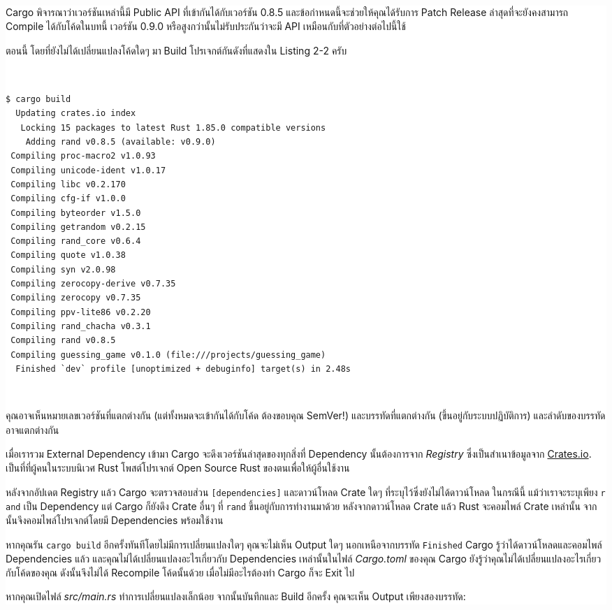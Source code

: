 Cargo พิจารณาว่าเวอร์ชันเหล่านี้มี Public API ที่เข้ากันได้กับเวอร์ชัน 0.8.5 และข้อกำหนดนี้จะช่วยให้คุณได้รับการ Patch Release ล่าสุดที่จะยังคงสามารถ Compile ได้กับโค้ดในบทนี้ เวอร์ชัน 0.9.0 หรือสูงกว่านั้นไม่รับประกันว่าจะมี API เหมือนกับที่ตัวอย่างต่อไปนี้ใช้

ตอนนี้ โดยที่ยังไม่ได้เปลี่ยนแปลงโค้ดใดๆ มา Build โปรเจกต์กันดังที่แสดงใน Listing 2-2 ครับ



<Listing number="2-2" caption="The output from running `cargo build` after adding the rand crate as a dependency">

```console
$ cargo build
  Updating crates.io index
   Locking 15 packages to latest Rust 1.85.0 compatible versions
    Adding rand v0.8.5 (available: v0.9.0)
 Compiling proc-macro2 v1.0.93
 Compiling unicode-ident v1.0.17
 Compiling libc v0.2.170
 Compiling cfg-if v1.0.0
 Compiling byteorder v1.5.0
 Compiling getrandom v0.2.15
 Compiling rand_core v0.6.4
 Compiling quote v1.0.38
 Compiling syn v2.0.98
 Compiling zerocopy-derive v0.7.35
 Compiling zerocopy v0.7.35
 Compiling ppv-lite86 v0.2.20
 Compiling rand_chacha v0.3.1
 Compiling rand v0.8.5
 Compiling guessing_game v0.1.0 (file:///projects/guessing_game)
  Finished `dev` profile [unoptimized + debuginfo] target(s) in 2.48s
```

</Listing>

คุณอาจเห็นหมายเลขเวอร์ชันที่แตกต่างกัน (แต่ทั้งหมดจะเข้ากันได้กับโค้ด ต้องขอบคุณ SemVer!) และบรรทัดที่แตกต่างกัน (ขึ้นอยู่กับระบบปฏิบัติการ) และลำดับของบรรทัดอาจแตกต่างกัน

เมื่อเรารวม External Dependency เข้ามา Cargo จะดึงเวอร์ชันล่าสุดของทุกสิ่งที่ Dependency นั้นต้องการจาก _Registry_ ซึ่งเป็นสำเนาข้อมูลจาก [Crates.io][cratesio]. เป็นที่ที่ผู้คนในระบบนิเวศ Rust โพสต์โปรเจกต์ Open Source Rust ของตนเพื่อให้ผู้อื่นใช้งาน

หลังจากอัปเดต Registry แล้ว Cargo จะตรวจสอบส่วน `[dependencies]` และดาวน์โหลด Crate ใดๆ ที่ระบุไว้ซึ่งยังไม่ได้ดาวน์โหลด ในกรณีนี้ แม้ว่าเราจะระบุเพียง `rand` เป็น Dependency แต่ Cargo ก็ยังดึง Crate อื่นๆ ที่ `rand` ขึ้นอยู่กับการทำงานมาด้วย หลังจากดาวน์โหลด Crate แล้ว Rust จะคอมไพล์ Crate เหล่านั้น จากนั้นจึงคอมไพล์โปรเจกต์โดยมี Dependencies พร้อมใช้งาน

หากคุณรัน `cargo build` อีกครั้งทันทีโดยไม่มีการเปลี่ยนแปลงใดๆ คุณจะไม่เห็น Output ใดๆ นอกเหนือจากบรรทัด `Finished` Cargo รู้ว่าได้ดาวน์โหลดและคอมไพล์ Dependencies แล้ว และคุณไม่ได้เปลี่ยนแปลงอะไรเกี่ยวกับ Dependencies เหล่านั้นในไฟล์ _Cargo.toml_ ของคุณ Cargo ยังรู้ว่าคุณไม่ได้เปลี่ยนแปลงอะไรเกี่ยวกับโค้ดของคุณ ดังนั้นจึงไม่ได้ Recompile โค้ดนั้นด้วย เมื่อไม่มีอะไรต้องทำ Cargo ก็จะ Exit ไป

หากคุณเปิดไฟล์ _src/main.rs_ ทำการเปลี่ยนแปลงเล็กน้อย จากนั้นบันทึกและ Build อีกครั้ง คุณจะเห็น Output เพียงสองบรรทัด:



[prelude]: ../std/prelude/index.html
[variables-and-mutability]: ch03-01-variables-and-mutability.html#variables-and-mutability
[comments]: ch03-04-comments.html
[string]: ../std/string/struct.String.html
[iostdin]: ../std/io/struct.Stdin.html
[read_line]: ../std/io/struct.Stdin.html#method.read_line
[result]: ../std/result/enum.Result.html
[enums]: ch06-00-enums.html
[expect]: ../std/result/enum.Result.html#method.expect
[recover]: ch09-02-recoverable-errors-with-result.html
[randcrate]: https://crates.io/crates/rand
[semver]: http://semver.org
[cratesio]: https://crates.io/
[doccargo]: https://doc.rust-lang.org/cargo/
[doccratesio]: https://doc.rust-lang.org/cargo/reference/publishing.html
[match]: ch06-02-match.html
[shadowing]: ch03-01-variables-and-mutability.html#shadowing
[parse]: ../std/primitive.str.html#method.parse
[integers]: ch03-02-data-types.html#integer-types